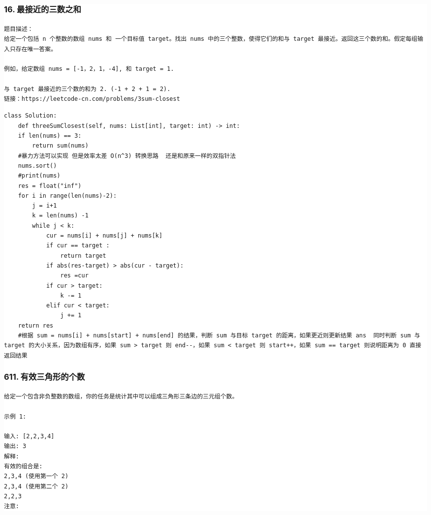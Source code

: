 ### 16. 最接近的三数之和
>
    题目描述：
    给定一个包括 n 个整数的数组 nums 和 一个目标值 target。找出 nums 中的三个整数，使得它们的和与 target 最接近。返回这三个数的和。假定每组输入只存在唯一答案。

    例如，给定数组 nums = [-1，2，1，-4], 和 target = 1.
    
    与 target 最接近的三个数的和为 2. (-1 + 2 + 1 = 2).
    链接：https://leetcode-cn.com/problems/3sum-closest
```
class Solution:
    def threeSumClosest(self, nums: List[int], target: int) -> int:
    if len(nums) == 3:
        return sum(nums)
    #暴力方法可以实现 但是效率太差 O(n^3) 转换思路  还是和原来一样的双指针法
    nums.sort()
    #print(nums)
    res = float("inf")
    for i in range(len(nums)-2):
        j = i+1
        k = len(nums) -1 
        while j < k:
            cur = nums[i] + nums[j] + nums[k] 
            if cur == target :
                return target
            if abs(res-target) > abs(cur - target):
                res =cur
            if cur > target:
                k -= 1
            elif cur < target:
                j += 1
    return res
    #根据 sum = nums[i] + nums[start] + nums[end] 的结果，判断 sum 与目标 target 的距离，如果更近则更新结果 ans  同时判断 sum 与 target 的大小关系，因为数组有序，如果 sum > target 则 end--，如果 sum < target 则 start++，如果 sum == target 则说明距离为 0 直接返回结果
```



### 611. 有效三角形的个数
>
    给定一个包含非负整数的数组，你的任务是统计其中可以组成三角形三条边的三元组个数。

    示例 1:
    
    输入: [2,2,3,4]
    输出: 3
    解释:
    有效的组合是: 
    2,3,4 (使用第一个 2)
    2,3,4 (使用第二个 2)
    2,2,3
    注意:
    
